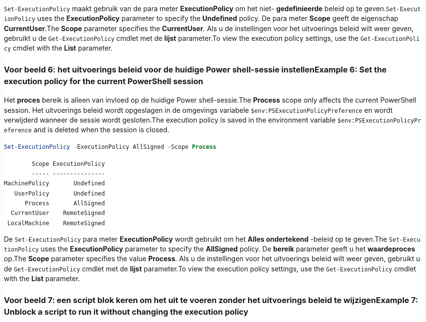 <span data-ttu-id="f293a-151">`Set-ExecutionPolicy` maakt gebruik van de para meter **ExecutionPolicy** om het niet- **gedefinieerde** beleid op te geven.</span><span class="sxs-lookup"><span data-stu-id="f293a-151">`Set-ExecutionPolicy` uses the **ExecutionPolicy** parameter to specify the **Undefined** policy.</span></span>
<span data-ttu-id="f293a-152">De para meter **Scope** geeft de eigenschap **CurrentUser**.</span><span class="sxs-lookup"><span data-stu-id="f293a-152">The **Scope** parameter specifies the **CurrentUser**.</span></span> <span data-ttu-id="f293a-153">Als u de instellingen voor het uitvoerings beleid wilt weer geven, gebruikt u de `Get-ExecutionPolicy` cmdlet met de **lijst** parameter.</span><span class="sxs-lookup"><span data-stu-id="f293a-153">To view the execution policy settings, use the `Get-ExecutionPolicy` cmdlet with the **List** parameter.</span></span>

### <span data-ttu-id="f293a-154">Voor beeld 6: het uitvoerings beleid voor de huidige Power shell-sessie instellen</span><span class="sxs-lookup"><span data-stu-id="f293a-154">Example 6: Set the execution policy for the current PowerShell session</span></span>

<span data-ttu-id="f293a-155">Het **proces** bereik is alleen van invloed op de huidige Power shell-sessie.</span><span class="sxs-lookup"><span data-stu-id="f293a-155">The **Process** scope only affects the current PowerShell session.</span></span> <span data-ttu-id="f293a-156">Het uitvoerings beleid wordt opgeslagen in de omgevings variabele `$env:PSExecutionPolicyPreference` en wordt verwijderd wanneer de sessie wordt gesloten.</span><span class="sxs-lookup"><span data-stu-id="f293a-156">The execution policy is saved in the environment variable `$env:PSExecutionPolicyPreference` and is deleted when the session is closed.</span></span>

```powershell
Set-ExecutionPolicy -ExecutionPolicy AllSigned -Scope Process
```

```Output
        Scope ExecutionPolicy
        ----- ---------------
MachinePolicy       Undefined
   UserPolicy       Undefined
      Process       AllSigned
  CurrentUser    RemoteSigned
 LocalMachine    RemoteSigned
```

<span data-ttu-id="f293a-157">De `Set-ExecutionPolicy` para meter **ExecutionPolicy** wordt gebruikt om het **Alles ondertekend** -beleid op te geven.</span><span class="sxs-lookup"><span data-stu-id="f293a-157">The `Set-ExecutionPolicy` uses the **ExecutionPolicy** parameter to specify the **AllSigned** policy.</span></span> <span data-ttu-id="f293a-158">De **bereik** parameter geeft u het **waardeproces** op.</span><span class="sxs-lookup"><span data-stu-id="f293a-158">The **Scope** parameter specifies the value **Process**.</span></span> <span data-ttu-id="f293a-159">Als u de instellingen voor het uitvoerings beleid wilt weer geven, gebruikt u de `Get-ExecutionPolicy` cmdlet met de **lijst** parameter.</span><span class="sxs-lookup"><span data-stu-id="f293a-159">To view the execution policy settings, use the `Get-ExecutionPolicy` cmdlet with the **List** parameter.</span></span>

### <span data-ttu-id="f293a-160">Voor beeld 7: een script blok keren om het uit te voeren zonder het uitvoerings beleid te wijzigen</span><span class="sxs-lookup"><span data-stu-id="f293a-160">Example 7: Unblock a script to run it without changing the execution policy</span></span>
